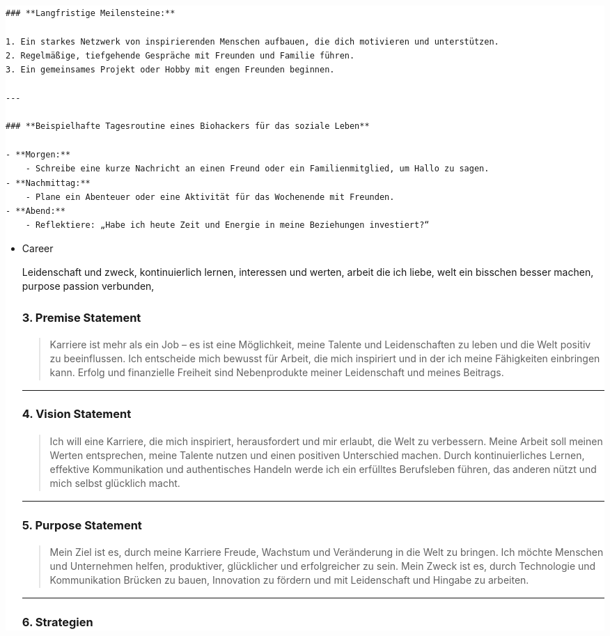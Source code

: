    ### **Langfristige Meilensteine:**
    
    1. Ein starkes Netzwerk von inspirierenden Menschen aufbauen, die dich motivieren und unterstützen.
    2. Regelmäßige, tiefgehende Gespräche mit Freunden und Familie führen.
    3. Ein gemeinsames Projekt oder Hobby mit engen Freunden beginnen.
    
    ---
    
    ### **Beispielhafte Tagesroutine eines Biohackers für das soziale Leben**
    
    - **Morgen:**
        - Schreibe eine kurze Nachricht an einen Freund oder ein Familienmitglied, um Hallo zu sagen.
    - **Nachmittag:**
        - Plane ein Abenteuer oder eine Aktivität für das Wochenende mit Freunden.
    - **Abend:**
        - Reflektiere: „Habe ich heute Zeit und Energie in meine Beziehungen investiert?“
- Career
    
    Leidenschaft und zweck, kontinuierlich lernen, interessen und werten, arbeit die ich liebe, welt ein bisschen besser machen, purpose passion verbunden, 
    
    ### **3. Premise Statement**
    
    > Karriere ist mehr als ein Job – es ist eine Möglichkeit, meine Talente und Leidenschaften zu leben und die Welt positiv zu beeinflussen. Ich entscheide mich bewusst für Arbeit, die mich inspiriert und in der ich meine Fähigkeiten einbringen kann. Erfolg und finanzielle Freiheit sind Nebenprodukte meiner Leidenschaft und meines Beitrags.
    > 
    
    ---
    
    ### **4. Vision Statement**
    
    > Ich will eine Karriere, die mich inspiriert, herausfordert und mir erlaubt, die Welt zu verbessern. Meine Arbeit soll meinen Werten entsprechen, meine Talente nutzen und einen positiven Unterschied machen. Durch kontinuierliches Lernen, effektive Kommunikation und authentisches Handeln werde ich ein erfülltes Berufsleben führen, das anderen nützt und mich selbst glücklich macht.
    > 
    
    ---
    
    ### **5. Purpose Statement**
    
    > Mein Ziel ist es, durch meine Karriere Freude, Wachstum und Veränderung in die Welt zu bringen. Ich möchte Menschen und Unternehmen helfen, produktiver, glücklicher und erfolgreicher zu sein. Mein Zweck ist es, durch Technologie und Kommunikation Brücken zu bauen, Innovation zu fördern und mit Leidenschaft und Hingabe zu arbeiten.
    > 
    
    ---
    
    ### **6. Strategien**
    